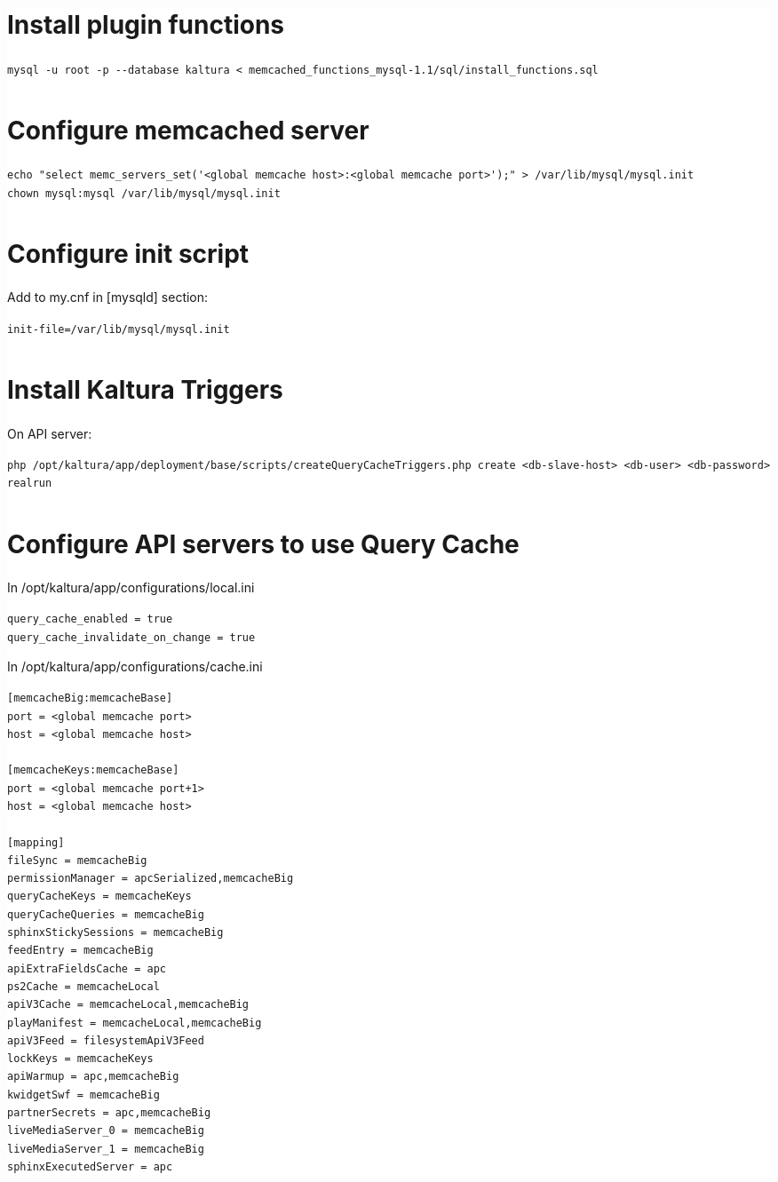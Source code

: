 Install plugin functions
=======
```
mysql -u root -p --database kaltura < memcached_functions_mysql-1.1/sql/install_functions.sql 
```

Configure memcached server
=======
```
echo "select memc_servers_set('<global memcache host>:<global memcache port>');" > /var/lib/mysql/mysql.init
chown mysql:mysql /var/lib/mysql/mysql.init
```

Configure init script
=======
Add to my.cnf in [mysqld] section:
```
init-file=/var/lib/mysql/mysql.init
```

Install Kaltura Triggers
=======
On API server:
```
php /opt/kaltura/app/deployment/base/scripts/createQueryCacheTriggers.php create <db-slave-host> <db-user> <db-password> realrun
```

Configure API servers to use Query Cache
=======
In /opt/kaltura/app/configurations/local.ini
```
query_cache_enabled = true
query_cache_invalidate_on_change = true
```

In /opt/kaltura/app/configurations/cache.ini
```
[memcacheBig:memcacheBase]
port = <global memcache port>
host = <global memcache host>

[memcacheKeys:memcacheBase]
port = <global memcache port+1>
host = <global memcache host>

[mapping]
fileSync = memcacheBig
permissionManager = apcSerialized,memcacheBig
queryCacheKeys = memcacheKeys
queryCacheQueries = memcacheBig
sphinxStickySessions = memcacheBig
feedEntry = memcacheBig
apiExtraFieldsCache = apc
ps2Cache = memcacheLocal
apiV3Cache = memcacheLocal,memcacheBig
playManifest = memcacheLocal,memcacheBig
apiV3Feed = filesystemApiV3Feed
lockKeys = memcacheKeys
apiWarmup = apc,memcacheBig
kwidgetSwf = memcacheBig
partnerSecrets = apc,memcacheBig
liveMediaServer_0 = memcacheBig
liveMediaServer_1 = memcacheBig
sphinxExecutedServer = apc
```
